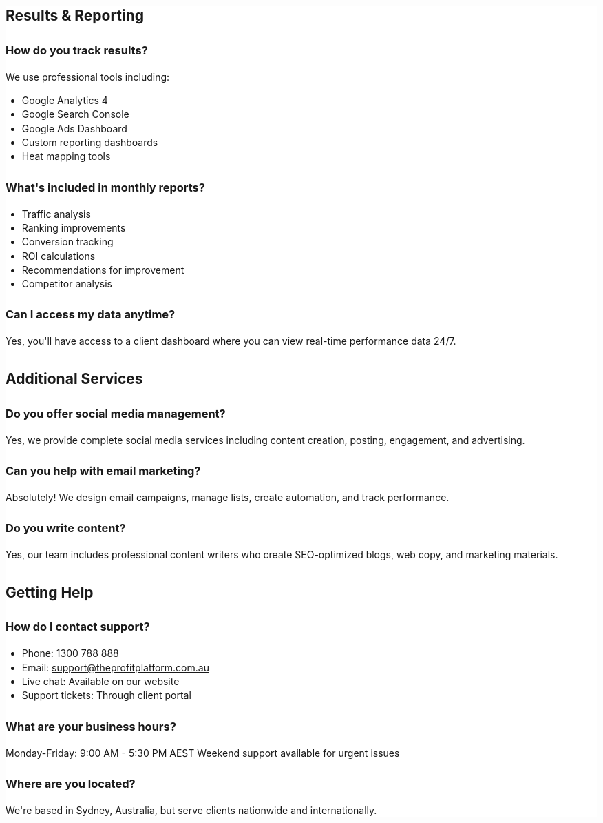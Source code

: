 ## Results & Reporting

### How do you track results?
We use professional tools including:
- Google Analytics 4
- Google Search Console
- Google Ads Dashboard
- Custom reporting dashboards
- Heat mapping tools

### What's included in monthly reports?
- Traffic analysis
- Ranking improvements
- Conversion tracking
- ROI calculations
- Recommendations for improvement
- Competitor analysis

### Can I access my data anytime?
Yes, you'll have access to a client dashboard where you can view real-time performance data 24/7.

## Additional Services

### Do you offer social media management?
Yes, we provide complete social media services including content creation, posting, engagement, and advertising.

### Can you help with email marketing?
Absolutely! We design email campaigns, manage lists, create automation, and track performance.

### Do you write content?
Yes, our team includes professional content writers who create SEO-optimized blogs, web copy, and marketing materials.

## Getting Help

### How do I contact support?
- Phone: 1300 788 888
- Email: support@theprofitplatform.com.au
- Live chat: Available on our website
- Support tickets: Through client portal

### What are your business hours?
Monday-Friday: 9:00 AM - 5:30 PM AEST
Weekend support available for urgent issues

### Where are you located?
We're based in Sydney, Australia, but serve clients nationwide and internationally.
